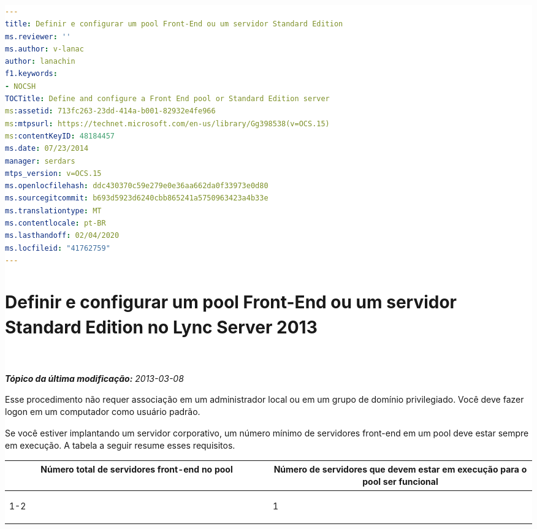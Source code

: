 ```yaml
---
title: Definir e configurar um pool Front-End ou um servidor Standard Edition
ms.reviewer: ''
ms.author: v-lanac
author: lanachin
f1.keywords:
- NOCSH
TOCTitle: Define and configure a Front End pool or Standard Edition server
ms:assetid: 713fc263-23dd-414a-b001-82932e4fe966
ms:mtpsurl: https://technet.microsoft.com/en-us/library/Gg398538(v=OCS.15)
ms:contentKeyID: 48184457
ms.date: 07/23/2014
manager: serdars
mtps_version: v=OCS.15
ms.openlocfilehash: ddc430370c59e279e0e36aa662da0f33973e0d80
ms.sourcegitcommit: b693d5923d6240cbb865241a5750963423a4b33e
ms.translationtype: MT
ms.contentlocale: pt-BR
ms.lasthandoff: 02/04/2020
ms.locfileid: "41762759"
---
```

<div data-xmlns="http://www.w3.org/1999/xhtml">

<div class="topic" data-xmlns="http://www.w3.org/1999/xhtml" data-msxsl="urn:schemas-microsoft-com:xslt" data-cs="http://msdn.microsoft.com/en-us/">

<div data-asp="http://msdn2.microsoft.com/asp">

# <a name="define-and-configure-a-front-end-pool-or-standard-edition-server-in-lync-server-2013"></a>Definir e configurar um pool Front-End ou um servidor Standard Edition no Lync Server 2013

</div>

<div id="mainSection">

<div id="mainBody">

<span> </span>

_**Tópico da última modificação:** 2013-03-08_

Esse procedimento não requer associação em um administrador local ou em um grupo de domínio privilegiado. Você deve fazer logon em um computador como usuário padrão.

Se você estiver implantando um servidor corporativo, um número mínimo de servidores front-end em um pool deve estar sempre em execução. A tabela a seguir resume esses requisitos.


<table>
<colgroup>
<col style="width: 50%" />
<col style="width: 50%" />
</colgroup>
<thead>
<tr class="header">
<th>Número total de servidores front-end no pool</th>
<th>Número de servidores que devem estar em execução para o pool ser funcional</th>
</tr>
</thead>
<tbody>
<tr class="odd">
<td><p>1-2</p></td>
<td><p>1</p></td>